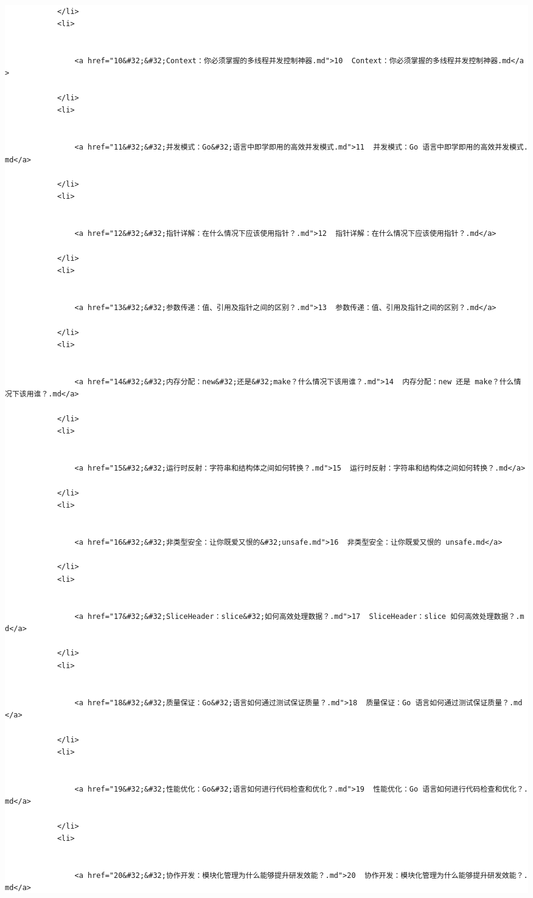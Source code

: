                 </li>
                <li>

                    
                    <a href="10&#32;&#32;Context：你必须掌握的多线程并发控制神器.md">10  Context：你必须掌握的多线程并发控制神器.md</a>

                </li>
                <li>

                    
                    <a href="11&#32;&#32;并发模式：Go&#32;语言中即学即用的高效并发模式.md">11  并发模式：Go 语言中即学即用的高效并发模式.md</a>

                </li>
                <li>

                    
                    <a href="12&#32;&#32;指针详解：在什么情况下应该使用指针？.md">12  指针详解：在什么情况下应该使用指针？.md</a>

                </li>
                <li>

                    
                    <a href="13&#32;&#32;参数传递：值、引用及指针之间的区别？.md">13  参数传递：值、引用及指针之间的区别？.md</a>

                </li>
                <li>

                    
                    <a href="14&#32;&#32;内存分配：new&#32;还是&#32;make？什么情况下该用谁？.md">14  内存分配：new 还是 make？什么情况下该用谁？.md</a>

                </li>
                <li>

                    
                    <a href="15&#32;&#32;运行时反射：字符串和结构体之间如何转换？.md">15  运行时反射：字符串和结构体之间如何转换？.md</a>

                </li>
                <li>

                    
                    <a href="16&#32;&#32;非类型安全：让你既爱又恨的&#32;unsafe.md">16  非类型安全：让你既爱又恨的 unsafe.md</a>

                </li>
                <li>

                    
                    <a href="17&#32;&#32;SliceHeader：slice&#32;如何高效处理数据？.md">17  SliceHeader：slice 如何高效处理数据？.md</a>

                </li>
                <li>

                    
                    <a href="18&#32;&#32;质量保证：Go&#32;语言如何通过测试保证质量？.md">18  质量保证：Go 语言如何通过测试保证质量？.md</a>

                </li>
                <li>

                    
                    <a href="19&#32;&#32;性能优化：Go&#32;语言如何进行代码检查和优化？.md">19  性能优化：Go 语言如何进行代码检查和优化？.md</a>

                </li>
                <li>

                    
                    <a href="20&#32;&#32;协作开发：模块化管理为什么能够提升研发效能？.md">20  协作开发：模块化管理为什么能够提升研发效能？.md</a>
